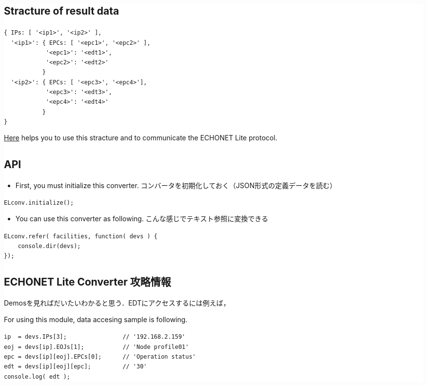 
## Stracture of result data

```
{ IPs: [ '<ip1>', '<ip2>' ],
  '<ip1>': { EPCs: [ '<epc1>', '<epc2>' ],
            '<epc1>': '<edt1>',
            '<epc2>': '<edt2>'
           }
  '<ip2>': { EPCs: [ '<epc3>', '<epc4>'],
            '<epc3>': '<edt3>',
            '<epc4>': '<edt4>'
           }
}
```



[Here](https://www.npmjs.com/package/echonet-lite) helps you to use this stracture and to communicate the ECHONET Lite protocol.


## API


* First, you must initialize this converter.
コンバータを初期化しておく（JSON形式の定義データを読む）

```
ELconv.initialize();
```


* You can use this converter as following.
こんな感じでテキスト参照に変換できる

```
ELconv.refer( facilities, function( devs ) {
	console.dir(devs);
});
```



## ECHONET Lite Converter 攻略情報

Demosを見ればだいたいわかると思う．EDTにアクセスするには例えば，

For using this module, data accesing sample is following.

```
ip  = devs.IPs[3];                // '192.168.2.159'
eoj = devs[ip].EOJs[1];           // 'Node profile01'
epc = devs[ip][eoj].EPCs[0];      // 'Operation status'
edt = devs[ip][eoj][epc];         // '30'
console.log( edt );
```
